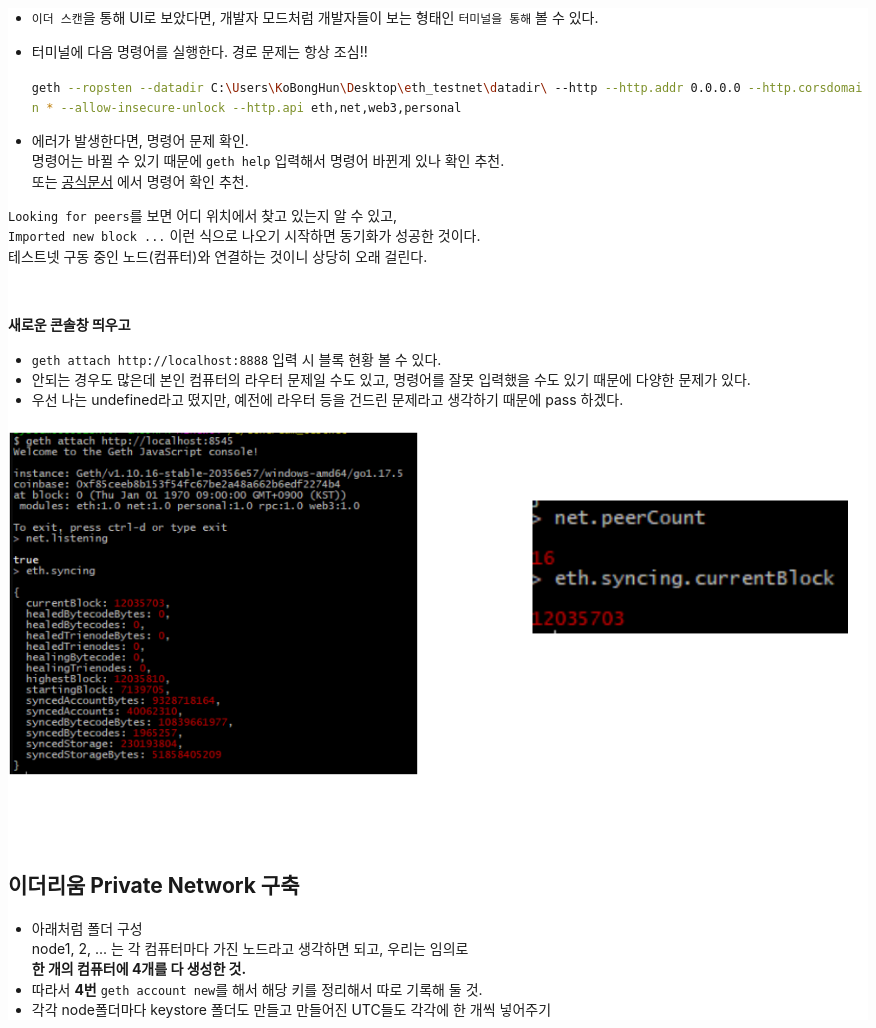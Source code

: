 * `이더 스캔`을 통해 UI로 보았다면, 개발자 모드처럼 개발자들이 보는 형태인 `터미널을 통해` 볼 수 있다.

* 터미널에 다음 명령어를 실행한다. 경로 문제는 항상 조심!!

  ```bash
  geth --ropsten --datadir C:\Users\KoBongHun\Desktop\eth_testnet\datadir\ --http --http.addr 0.0.0.0 --http.corsdomain * --allow-insecure-unlock --http.api eth,net,web3,personal
  ```

* 에러가 발생한다면, 명령어 문제 확인.  
  명령어는 바뀔 수 있기 때문에 `geth help` 입력해서 명령어 바뀐게 있나 확인 추천.  
  또는 [공식문서](https://geth.ethereum.org) 에서 명령어 확인 추천.

`Looking for peers`를 보면 어디 위치에서 찾고 있는지 알 수 있고,  
`Imported new block ...` 이런 식으로 나오기 시작하면 동기화가 성공한 것이다.   
테스트넷 구동 중인 노드(컴퓨터)와 연결하는 것이니 상당히 오래 걸린다.

<br>

**새로운 콘솔창 띄우고**

* `geth attach http://localhost:8888` 입력 시 블록 현황 볼 수 있다.
* 안되는 경우도 많은데 본인 컴퓨터의 라우터 문제일 수도 있고, 명령어를 잘못 입력했을 수도 있기 때문에 다양한 문제가 있다.
* 우선 나는 undefined라고 떴지만, 예전에 라우터 등을 건드린 문제라고 생각하기 때문에 pass 하겠다.

![테스트넷 동기화 콘솔](/images/2022-07-19-2일차/image-20220719115250262.png)

<br>

<br>

## 이더리움 Private Network 구축

* 아래처럼 폴더 구성  
  node1, 2, ... 는 각 컴퓨터마다 가진 노드라고 생각하면 되고, 우리는 임의로   
  **한 개의 컴퓨터에 4개를 다 생성한 것.**
* 따라서 **4번** `geth account new`를 해서 해당 키를 정리해서 따로 기록해 둘 것.
* 각각 node폴더마다 keystore 폴더도 만들고 만들어진 UTC들도 각각에 한 개씩 넣어주기
